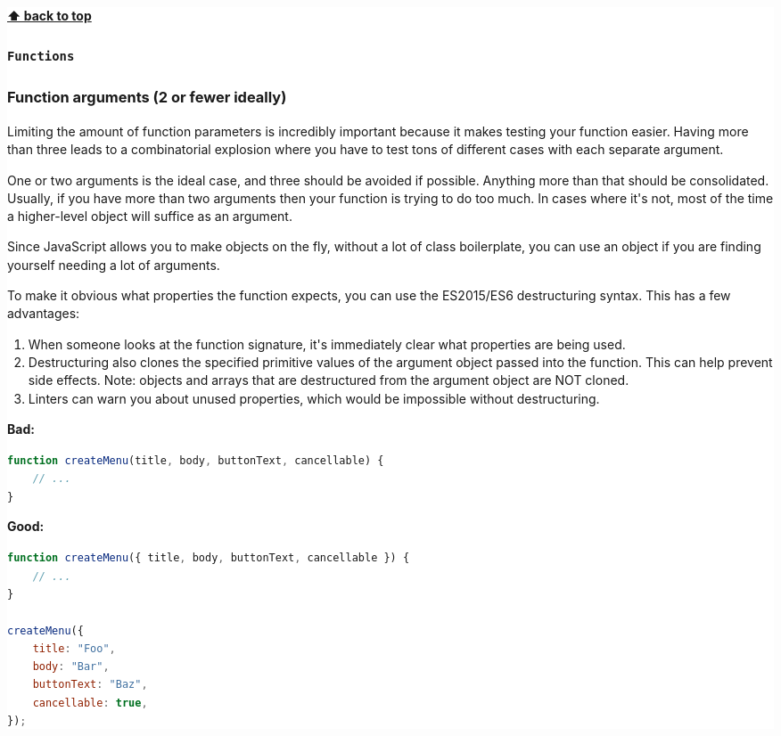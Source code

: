 **[⬆ back to top](#table-of-contents)**

### `Functions`

### Function arguments (2 or fewer ideally)

Limiting the amount of function parameters is incredibly important because it
makes testing your function easier. Having more than three leads to a
combinatorial explosion where you have to test tons of different cases with
each separate argument.

One or two arguments is the ideal case, and three should be avoided if possible.
Anything more than that should be consolidated. Usually, if you have
more than two arguments then your function is trying to do too much. In cases
where it's not, most of the time a higher-level object will suffice as an
argument.

Since JavaScript allows you to make objects on the fly, without a lot of class
boilerplate, you can use an object if you are finding yourself needing a
lot of arguments.

To make it obvious what properties the function expects, you can use the ES2015/ES6
destructuring syntax. This has a few advantages:

1. When someone looks at the function signature, it's immediately clear what
   properties are being used.
2. Destructuring also clones the specified primitive values of the argument
   object passed into the function. This can help prevent side effects. Note:
   objects and arrays that are destructured from the argument object are NOT
   cloned.
3. Linters can warn you about unused properties, which would be impossible
   without destructuring.

**Bad:**

```javascript
function createMenu(title, body, buttonText, cancellable) {
    // ...
}
```

**Good:**

```javascript
function createMenu({ title, body, buttonText, cancellable }) {
    // ...
}

createMenu({
    title: "Foo",
    body: "Bar",
    buttonText: "Baz",
    cancellable: true,
});
```
